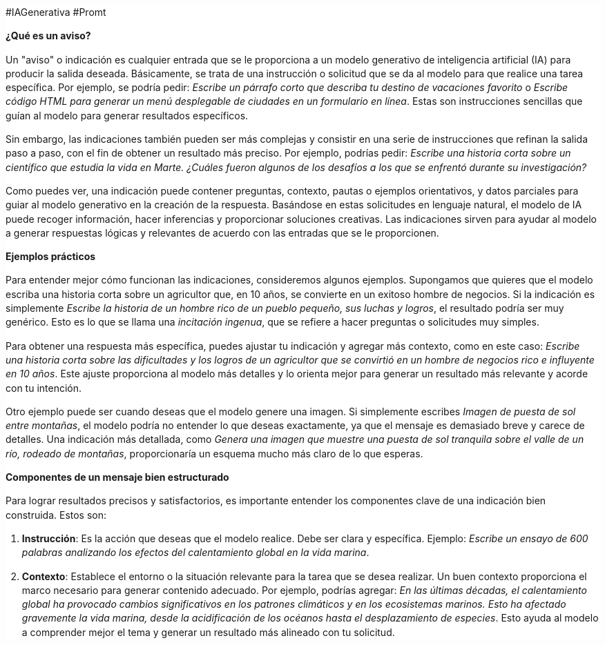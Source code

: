 #IAGenerativa #Promt



**¿Qué es un aviso?**

Un "aviso" o indicación es cualquier entrada que se le proporciona a un modelo generativo de inteligencia artificial (IA) para producir la salida deseada. Básicamente, se trata de una instrucción o solicitud que se da al modelo para que realice una tarea específica. Por ejemplo, se podría pedir: _Escribe un párrafo corto que describa tu destino de vacaciones favorito_ o _Escribe código HTML para generar un menú desplegable de ciudades en un formulario en línea_. Estas son instrucciones sencillas que guían al modelo para generar resultados específicos.

Sin embargo, las indicaciones también pueden ser más complejas y consistir en una serie de instrucciones que refinan la salida paso a paso, con el fin de obtener un resultado más preciso. Por ejemplo, podrías pedir: _Escribe una historia corta sobre un científico que estudia la vida en Marte. ¿Cuáles fueron algunos de los desafíos a los que se enfrentó durante su investigación?_

Como puedes ver, una indicación puede contener preguntas, contexto, pautas o ejemplos orientativos, y datos parciales para guiar al modelo generativo en la creación de la respuesta. Basándose en estas solicitudes en lenguaje natural, el modelo de IA puede recoger información, hacer inferencias y proporcionar soluciones creativas. Las indicaciones sirven para ayudar al modelo a generar respuestas lógicas y relevantes de acuerdo con las entradas que se le proporcionen.

**Ejemplos prácticos**

Para entender mejor cómo funcionan las indicaciones, consideremos algunos ejemplos. Supongamos que quieres que el modelo escriba una historia corta sobre un agricultor que, en 10 años, se convierte en un exitoso hombre de negocios. Si la indicación es simplemente _Escribe la historia de un hombre rico de un pueblo pequeño, sus luchas y logros_, el resultado podría ser muy genérico. Esto es lo que se llama una _incitación ingenua_, que se refiere a hacer preguntas o solicitudes muy simples.

Para obtener una respuesta más específica, puedes ajustar tu indicación y agregar más contexto, como en este caso: _Escribe una historia corta sobre las dificultades y los logros de un agricultor que se convirtió en un hombre de negocios rico e influyente en 10 años_. Este ajuste proporciona al modelo más detalles y lo orienta mejor para generar un resultado más relevante y acorde con tu intención.

Otro ejemplo puede ser cuando deseas que el modelo genere una imagen. Si simplemente escribes _Imagen de puesta de sol entre montañas_, el modelo podría no entender lo que deseas exactamente, ya que el mensaje es demasiado breve y carece de detalles. Una indicación más detallada, como _Genera una imagen que muestre una puesta de sol tranquila sobre el valle de un río, rodeado de montañas_, proporcionaría un esquema mucho más claro de lo que esperas.

**Componentes de un mensaje bien estructurado**

Para lograr resultados precisos y satisfactorios, es importante entender los componentes clave de una indicación bien construida. Estos son:

1. **Instrucción**: Es la acción que deseas que el modelo realice. Debe ser clara y específica. Ejemplo: _Escribe un ensayo de 600 palabras analizando los efectos del calentamiento global en la vida marina_.
    
2. **Contexto**: Establece el entorno o la situación relevante para la tarea que se desea realizar. Un buen contexto proporciona el marco necesario para generar contenido adecuado. Por ejemplo, podrías agregar: _En las últimas décadas, el calentamiento global ha provocado cambios significativos en los patrones climáticos y en los ecosistemas marinos. Esto ha afectado gravemente la vida marina, desde la acidificación de los océanos hasta el desplazamiento de especies_. Esto ayuda al modelo a comprender mejor el tema y generar un resultado más alineado con tu solicitud.
    